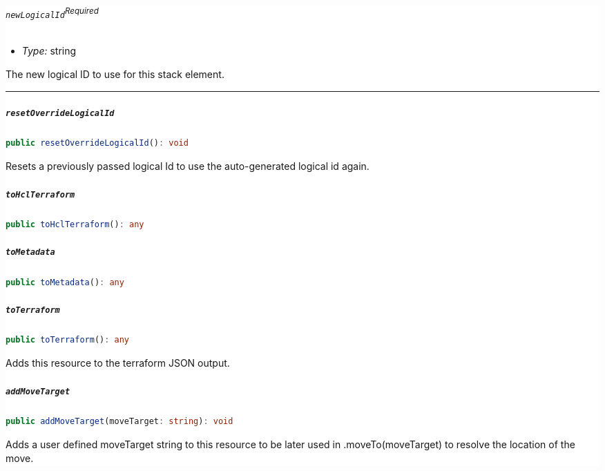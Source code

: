 ###### `newLogicalId`<sup>Required</sup> <a name="newLogicalId" id="@ithings/cdktf-provider-openstack.containerinfraNodegroupV1.ContainerinfraNodegroupV1.overrideLogicalId.parameter.newLogicalId"></a>

- *Type:* string

The new logical ID to use for this stack element.

---

##### `resetOverrideLogicalId` <a name="resetOverrideLogicalId" id="@ithings/cdktf-provider-openstack.containerinfraNodegroupV1.ContainerinfraNodegroupV1.resetOverrideLogicalId"></a>

```typescript
public resetOverrideLogicalId(): void
```

Resets a previously passed logical Id to use the auto-generated logical id again.

##### `toHclTerraform` <a name="toHclTerraform" id="@ithings/cdktf-provider-openstack.containerinfraNodegroupV1.ContainerinfraNodegroupV1.toHclTerraform"></a>

```typescript
public toHclTerraform(): any
```

##### `toMetadata` <a name="toMetadata" id="@ithings/cdktf-provider-openstack.containerinfraNodegroupV1.ContainerinfraNodegroupV1.toMetadata"></a>

```typescript
public toMetadata(): any
```

##### `toTerraform` <a name="toTerraform" id="@ithings/cdktf-provider-openstack.containerinfraNodegroupV1.ContainerinfraNodegroupV1.toTerraform"></a>

```typescript
public toTerraform(): any
```

Adds this resource to the terraform JSON output.

##### `addMoveTarget` <a name="addMoveTarget" id="@ithings/cdktf-provider-openstack.containerinfraNodegroupV1.ContainerinfraNodegroupV1.addMoveTarget"></a>

```typescript
public addMoveTarget(moveTarget: string): void
```

Adds a user defined moveTarget string to this resource to be later used in .moveTo(moveTarget) to resolve the location of the move.
